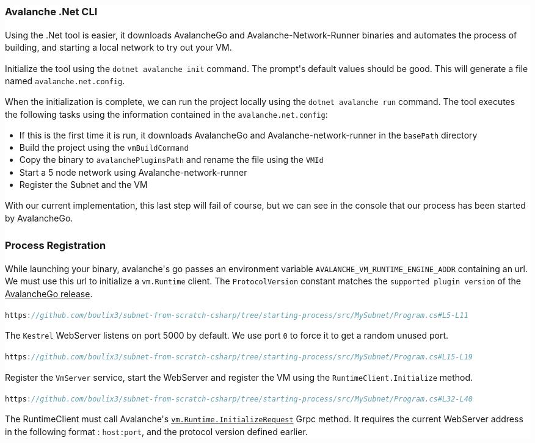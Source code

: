 ### Avalanche .Net CLI

Using the .Net tool is easier, it downloads AvalancheGo and
Avalanche-Network-Runner binaries and automates the process of building, and
starting a local network to try out your VM.

Initialize the tool using the `dotnet avalanche init` command. The prompt's
default values should be good. This will generate a file named
`avalanche.net.config`.

When the initialization is complete, we can run the project locally using the
`dotnet avalanche run` command.
The tool executes the following tasks using the information contained in the `avalanche.net.config`:

- If this is the first time it is run, it downloads AvalancheGo and
  Avalanche-network-runner in the `basePath` directory
- Build the project using the `vmBuildCommand`
- Copy the binary to `avalanchePluginsPath` and rename the file using the `VMId`
- Start a 5 node network using Avalanche-network-runner
- Register the Subnet and the VM

With our current implementation, this last step will fail of course, but we can
see in the console that our process has been started by AvalancheGo.

### Process Registration

While launching your binary, avalanche's go passes an environment variable
`AVALANCHE_VM_RUNTIME_ENGINE_ADDR` containing an url. We must use this url to initialize a
`vm.Runtime` client.
The `ProtocolVersion` constant matches the `supported plugin version` of the
[AvalancheGo release](https://github.com/ava-labs/AvalancheGo/releases).

```csharp reference
https://github.com/boulix3/subnet-from-scratch-csharp/tree/starting-process/src/MySubnet/Program.cs#L5-L11
```

The `Kestrel` WebServer listens on port 5000 by default. We use port `0`
to force it to get a random unused port.

```csharp reference
https://github.com/boulix3/subnet-from-scratch-csharp/tree/starting-process/src/MySubnet/Program.cs#L15-L19
```

Register the `VmServer` service, start the WebServer and register the VM using
the `RuntimeClient.Initialize` method.

```csharp reference
https://github.com/boulix3/subnet-from-scratch-csharp/tree/starting-process/src/MySubnet/Program.cs#L32-L40
```

The RuntimeClient must call Avalanche's 
[`vm.Runtime.InitializeRequest`](https://buf.build/ava-labs/avalanche/docs/main:vm.runtime#vm.runtime.InitializeRequest)
Grpc method. It requires the current WebServer address in the following format :
`host:port`, and the protocol version defined earlier. 
